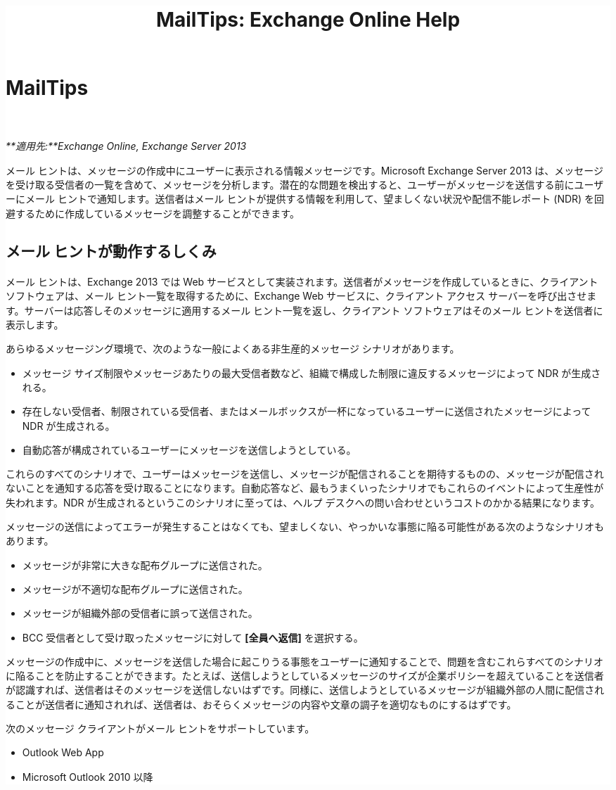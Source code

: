 ﻿---
title: 'MailTips: Exchange Online Help'
TOCTitle: MailTips
ms:assetid: 9c989167-cc0c-40a6-82ba-383f573bd2d5
ms:mtpsurl: https://technet.microsoft.com/ja-jp/library/JJ649091(v=EXCHG.150)
ms:contentKeyID: 49896386
ms.date: 05/22/2018
mtps_version: v=EXCHG.150
ms.translationtype: HT
---

# MailTips

 

_**適用先:**Exchange Online, Exchange Server 2013_

メール ヒントは、メッセージの作成中にユーザーに表示される情報メッセージです。Microsoft Exchange Server 2013 は、メッセージを受け取る受信者の一覧を含めて、メッセージを分析します。潜在的な問題を検出すると、ユーザーがメッセージを送信する前にユーザーにメール ヒントで通知します。送信者はメール ヒントが提供する情報を利用して、望ましくない状況や配信不能レポート (NDR) を回避するために作成しているメッセージを調整することができます。

## メール ヒントが動作するしくみ

メール ヒントは、Exchange 2013 では Web サービスとして実装されます。送信者がメッセージを作成しているときに、クライアント ソフトウェアは、メール ヒント一覧を取得するために、Exchange Web サービスに、クライアント アクセス サーバーを呼び出させます。サーバーは応答しそのメッセージに適用するメール ヒント一覧を返し、クライアント ソフトウェアはそのメール ヒントを送信者に表示します。

あらゆるメッセージング環境で、次のような一般によくある非生産的メッセージ シナリオがあります。

  - メッセージ サイズ制限やメッセージあたりの最大受信者数など、組織で構成した制限に違反するメッセージによって NDR が生成される。

  - 存在しない受信者、制限されている受信者、またはメールボックスが一杯になっているユーザーに送信されたメッセージによって NDR が生成される。

  - 自動応答が構成されているユーザーにメッセージを送信しようとしている。

これらのすべてのシナリオで、ユーザーはメッセージを送信し、メッセージが配信されることを期待するものの、メッセージが配信されないことを通知する応答を受け取ることになります。自動応答など、最もうまくいったシナリオでもこれらのイベントによって生産性が失われます。NDR が生成されるというこのシナリオに至っては、ヘルプ デスクへの問い合わせというコストのかかる結果になります。

メッセージの送信によってエラーが発生することはなくても、望ましくない、やっかいな事態に陥る可能性がある次のようなシナリオもあります。

  - メッセージが非常に大きな配布グループに送信された。

  - メッセージが不適切な配布グループに送信された。

  - メッセージが組織外部の受信者に誤って送信された。

  - BCC 受信者として受け取ったメッセージに対して **\[全員へ返信\]** を選択する。

メッセージの作成中に、メッセージを送信した場合に起こりうる事態をユーザーに通知することで、問題を含むこれらすべてのシナリオに陥ることを防止することができます。たとえば、送信しようとしているメッセージのサイズが企業ポリシーを超えていることを送信者が認識すれば、送信者はそのメッセージを送信しないはずです。同様に、送信しようとしているメッセージが組織外部の人間に配信されることが送信者に通知されれば、送信者は、おそらくメッセージの内容や文章の調子を適切なものにするはずです。

次のメッセージ クライアントがメール ヒントをサポートしています。

  - Outlook Web App

  - Microsoft Outlook 2010 以降
